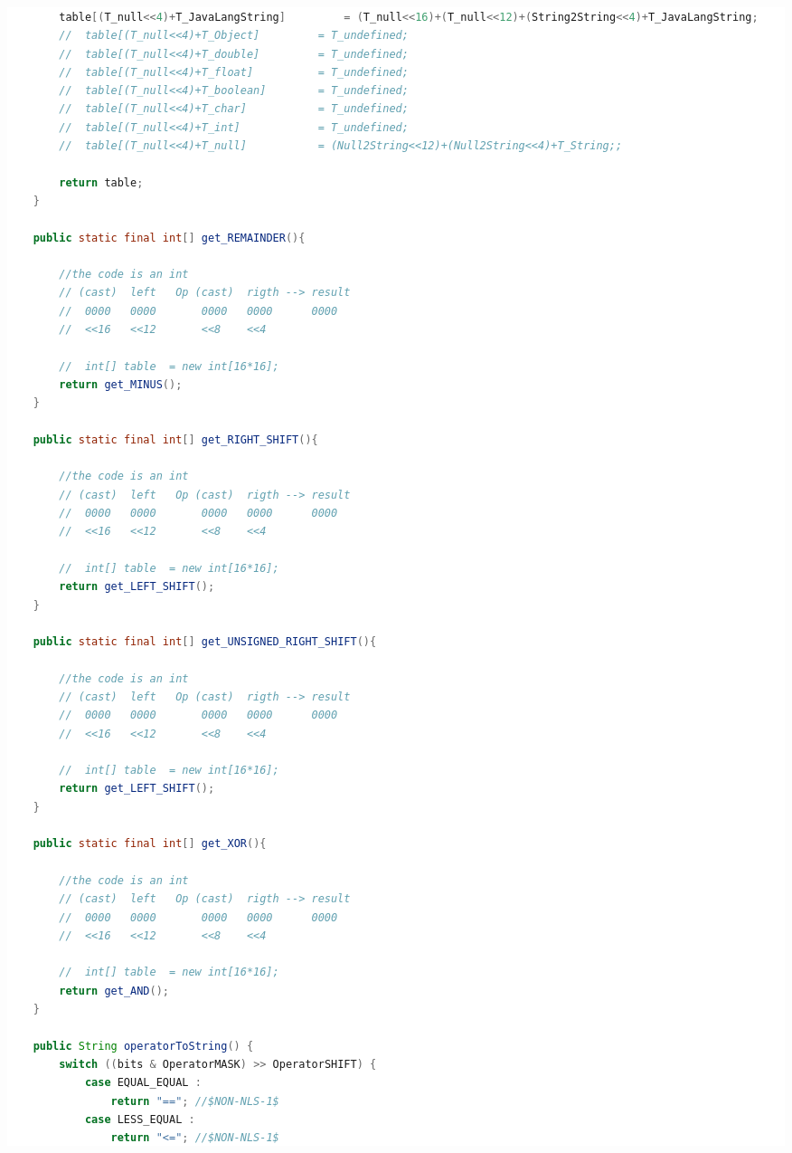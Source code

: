 ```java
		table[(T_null<<4)+T_JavaLangString] 		= (T_null<<16)+(T_null<<12)+(String2String<<4)+T_JavaLangString;
		//	table[(T_null<<4)+T_Object] 		= T_undefined;
		//	table[(T_null<<4)+T_double] 		= T_undefined;
		//	table[(T_null<<4)+T_float] 			= T_undefined;
		//	table[(T_null<<4)+T_boolean] 		= T_undefined;
		//	table[(T_null<<4)+T_char] 			= T_undefined;
		//	table[(T_null<<4)+T_int] 			= T_undefined;
		//	table[(T_null<<4)+T_null] 			= (Null2String<<12)+(Null2String<<4)+T_String;;
	
		return table;
	}

	public static final int[] get_REMAINDER(){
	
		//the code is an int
		// (cast)  left   Op (cast)  rigth --> result
		//  0000   0000       0000   0000      0000
		//  <<16   <<12       <<8    <<4       
		
		//	int[] table  = new int[16*16];
		return get_MINUS();
	}

	public static final int[] get_RIGHT_SHIFT(){
	
		//the code is an int
		// (cast)  left   Op (cast)  rigth --> result
		//  0000   0000       0000   0000      0000
		//  <<16   <<12       <<8    <<4       
		
		//	int[] table  = new int[16*16];
		return get_LEFT_SHIFT();
	}

	public static final int[] get_UNSIGNED_RIGHT_SHIFT(){
	
		//the code is an int
		// (cast)  left   Op (cast)  rigth --> result
		//  0000   0000       0000   0000      0000
		//  <<16   <<12       <<8    <<4       
		
		//	int[] table  = new int[16*16];
		return get_LEFT_SHIFT();
	}

	public static final int[] get_XOR(){
	
		//the code is an int
		// (cast)  left   Op (cast)  rigth --> result
		//  0000   0000       0000   0000      0000
		//  <<16   <<12       <<8    <<4       

		//	int[] table  = new int[16*16];
		return get_AND();
	}
	
	public String operatorToString() {
		switch ((bits & OperatorMASK) >> OperatorSHIFT) {
			case EQUAL_EQUAL :
				return "=="; //$NON-NLS-1$
			case LESS_EQUAL :
				return "<="; //$NON-NLS-1$
```